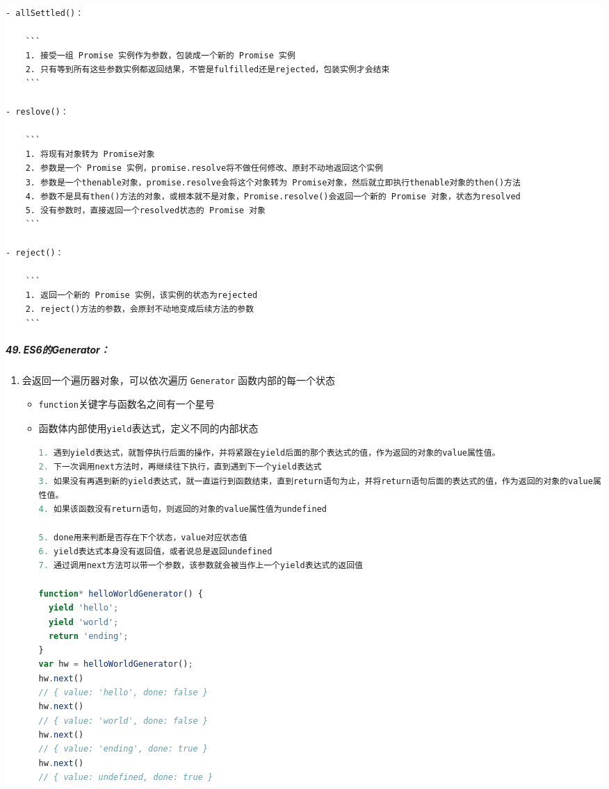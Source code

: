     - allSettled()：

        ```
        1. 接受一组 Promise 实例作为参数，包装成一个新的 Promise 实例
        2. 只有等到所有这些参数实例都返回结果，不管是fulfilled还是rejected，包装实例才会结束
        ```

    - reslove()：

        ```
        1. 将现有对象转为 Promise对象
        2. 参数是一个 Promise 实例，promise.resolve将不做任何修改、原封不动地返回这个实例
        3. 参数是一个thenable对象，promise.resolve会将这个对象转为 Promise对象，然后就立即执行thenable对象的then()方法
        4. 参数不是具有then()方法的对象，或根本就不是对象，Promise.resolve()会返回一个新的 Promise 对象，状态为resolved
        5. 没有参数时，直接返回一个resolved状态的 Promise 对象
        ```

    - reject()：

        ```
        1. 返回一个新的 Promise 实例，该实例的状态为rejected
        2. reject()方法的参数，会原封不动地变成后续方法的参数
        ```

        

##### 49. ES6的Generator：

1. 会返回一个遍历器对象，可以依次遍历 `Generator` 函数内部的每一个状态

    - `function`关键字与函数名之间有一个星号

    - 函数体内部使用`yield`表达式，定义不同的内部状态

        ```js
        1. 遇到yield表达式，就暂停执行后面的操作，并将紧跟在yield后面的那个表达式的值，作为返回的对象的value属性值。
        2. 下一次调用next方法时，再继续往下执行，直到遇到下一个yield表达式
        3. 如果没有再遇到新的yield表达式，就一直运行到函数结束，直到return语句为止，并将return语句后面的表达式的值，作为返回的对象的value属性值。
        4. 如果该函数没有return语句，则返回的对象的value属性值为undefined
        
        5. done用来判断是否存在下个状态，value对应状态值
        6. yield表达式本身没有返回值，或者说总是返回undefined
        7. 通过调用next方法可以带一个参数，该参数就会被当作上一个yield表达式的返回值
        
        function* helloWorldGenerator() {
          yield 'hello';
          yield 'world';
          return 'ending';
        }
        var hw = helloWorldGenerator();
        hw.next()
        // { value: 'hello', done: false }
        hw.next()
        // { value: 'world', done: false }
        hw.next()
        // { value: 'ending', done: true }
        hw.next()
        // { value: undefined, done: true }
        